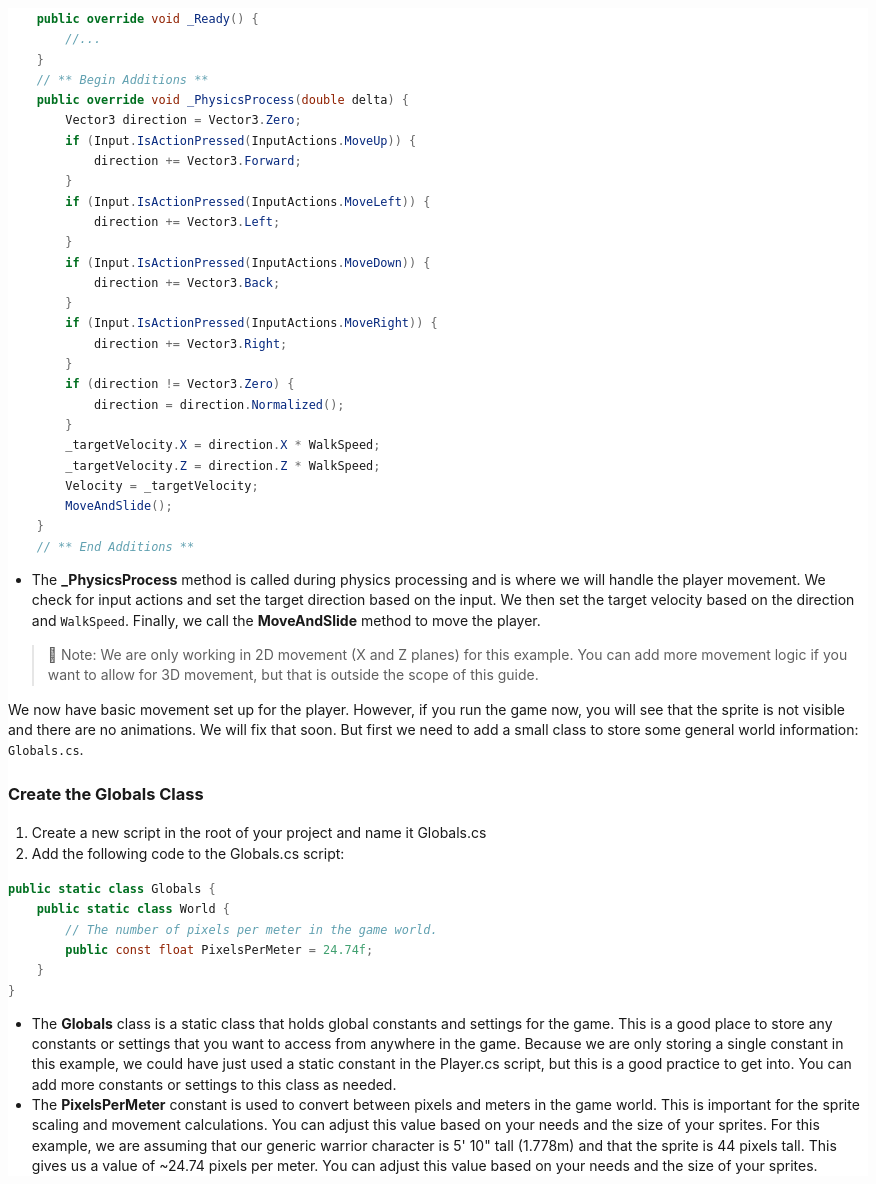 ```c#
    public override void _Ready() {
        //...
    }
    // ** Begin Additions **
    public override void _PhysicsProcess(double delta) {
		Vector3 direction = Vector3.Zero;
		if (Input.IsActionPressed(InputActions.MoveUp)) {
			direction += Vector3.Forward;
		}
		if (Input.IsActionPressed(InputActions.MoveLeft)) {
			direction += Vector3.Left;
		}
		if (Input.IsActionPressed(InputActions.MoveDown)) {
			direction += Vector3.Back;
		}
		if (Input.IsActionPressed(InputActions.MoveRight)) {
			direction += Vector3.Right;
		}
		if (direction != Vector3.Zero) {
			direction = direction.Normalized();
		}
		_targetVelocity.X = direction.X * WalkSpeed;
		_targetVelocity.Z = direction.Z * WalkSpeed;
		Velocity = _targetVelocity;
		MoveAndSlide();
	}
    // ** End Additions **
```
- The **_PhysicsProcess** method is called during physics processing and is where we will handle the player movement. We check for input actions and set the target direction based on the input. We then set the target velocity based on the direction and `WalkSpeed`. Finally, we call the **MoveAndSlide** method to move the player.

>📝 Note: We are only working in 2D movement (X and Z planes) for this example. You can add more movement logic if you want to allow for 3D movement, but that is outside the scope of this guide.

We now have basic movement set up for the player. However, if you run the game now, you will see that the sprite is not visible and there are no animations. We will fix that soon. But first we need to add a small class to store some general world information: `Globals.cs`.

### Create the Globals Class
1. Create a new script in the root of your project and name it Globals.cs
2. Add the following code to the Globals.cs script:

```c#
public static class Globals {
    public static class World {
        // The number of pixels per meter in the game world.
        public const float PixelsPerMeter = 24.74f;
    }
}
```
- The **Globals** class is a static class that holds global constants and settings for the game. This is a good place to store any constants or settings that you want to access from anywhere in the game. Because we are only storing a single constant in this example, we could have just used a static constant in the Player.cs script, but this is a good practice to get into. You can add more constants or settings to this class as needed.
- The **PixelsPerMeter** constant is used to convert between pixels and meters in the game world. This is important for the sprite scaling and movement calculations. You can adjust this value based on your needs and the size of your sprites. For this example, we are assuming that our generic warrior character is 5' 10" tall (1.778m) and that the sprite is 44 pixels tall. This gives us a value of ~24.74 pixels per meter. You can adjust this value based on your needs and the size of your sprites.
